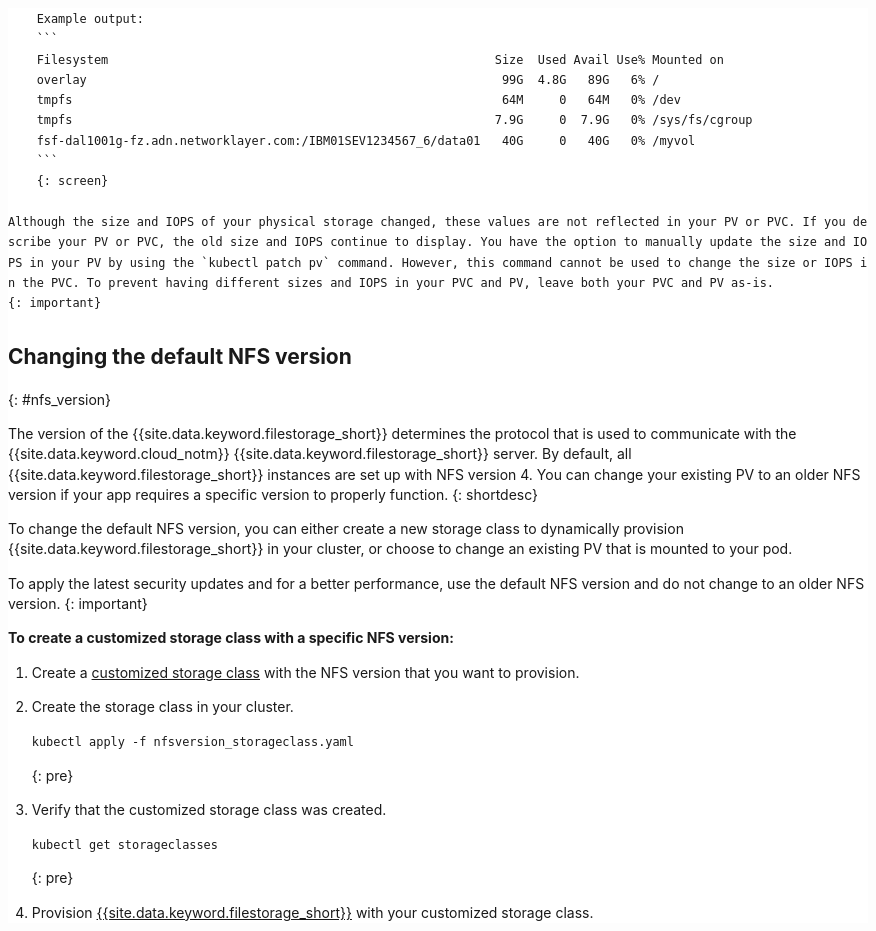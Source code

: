         Example output:
        ```
        Filesystem                                                      Size  Used Avail Use% Mounted on
        overlay                                                          99G  4.8G   89G   6% /
        tmpfs                                                            64M     0   64M   0% /dev
        tmpfs                                                           7.9G     0  7.9G   0% /sys/fs/cgroup
        fsf-dal1001g-fz.adn.networklayer.com:/IBM01SEV1234567_6/data01   40G     0   40G   0% /myvol
        ```
        {: screen}

    Although the size and IOPS of your physical storage changed, these values are not reflected in your PV or PVC. If you describe your PV or PVC, the old size and IOPS continue to display. You have the option to manually update the size and IOPS in your PV by using the `kubectl patch pv` command. However, this command cannot be used to change the size or IOPS in the PVC. To prevent having different sizes and IOPS in your PVC and PV, leave both your PVC and PV as-is.
    {: important}

## Changing the default NFS version
{: #nfs_version}

The version of the {{site.data.keyword.filestorage_short}} determines the protocol that is used to communicate with the {{site.data.keyword.cloud_notm}} {{site.data.keyword.filestorage_short}} server. By default, all {{site.data.keyword.filestorage_short}} instances are set up with NFS version 4. You can change your existing PV to an older NFS version if your app requires a specific version to properly function.
{: shortdesc}

To change the default NFS version, you can either create a new storage class to dynamically provision {{site.data.keyword.filestorage_short}} in your cluster, or choose to change an existing PV that is mounted to your pod.

To apply the latest security updates and for a better performance, use the default NFS version and do not change to an older NFS version.
{: important}

**To create a customized storage class with a specific NFS version:**
1. Create a [customized storage class](#nfs_version_class) with the NFS version that you want to provision.
2. Create the storage class in your cluster.
    ```
    kubectl apply -f nfsversion_storageclass.yaml
    ```
    {: pre}

3. Verify that the customized storage class was created.
    ```
    kubectl get storageclasses
    ```
    {: pre}

4. Provision [{{site.data.keyword.filestorage_short}}](#add_file) with your customized storage class.
